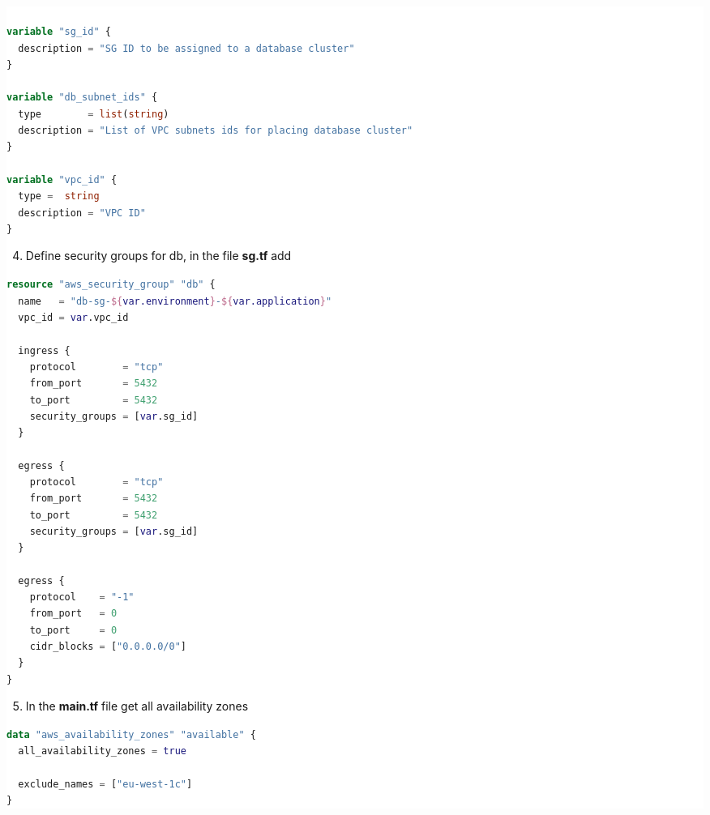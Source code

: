 ```terraform

variable "sg_id" {
  description = "SG ID to be assigned to a database cluster"
}

variable "db_subnet_ids" {
  type        = list(string)
  description = "List of VPC subnets ids for placing database cluster"
}

variable "vpc_id" {
  type =  string
  description = "VPC ID"
}
```

4. Define security groups for db, in the file **sg.tf** add 

```terraform
resource "aws_security_group" "db" {
  name   = "db-sg-${var.environment}-${var.application}"
  vpc_id = var.vpc_id

  ingress {
    protocol        = "tcp"
    from_port       = 5432
    to_port         = 5432
    security_groups = [var.sg_id]
  }

  egress {
    protocol        = "tcp"
    from_port       = 5432
    to_port         = 5432
    security_groups = [var.sg_id]
  }

  egress {
    protocol    = "-1"
    from_port   = 0
    to_port     = 0
    cidr_blocks = ["0.0.0.0/0"]
  }
}
```

5. In the **main.tf** file get all availability zones

```terraform
data "aws_availability_zones" "available" {
  all_availability_zones = true

  exclude_names = ["eu-west-1c"]
}
```
